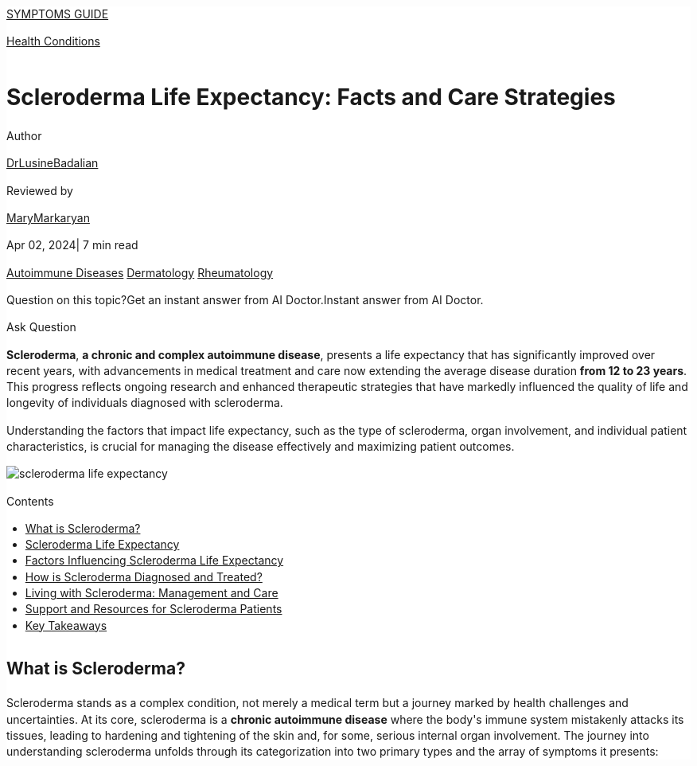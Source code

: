 [SYMPTOMS GUIDE](https://docus.ai/symptoms-guide)

[Health Conditions](https://docus.ai/symptoms-guide/category/health-conditions)

# Scleroderma Life Expectancy: Facts and Care Strategies

Author

[DrLusineBadalian](https://docus.ai/author/dr-lusine-badalian)

Reviewed by

[MaryMarkaryan](https://docus.ai/author/mary-markaryan)

Apr 02, 2024\| 7 min read

[Autoimmune Diseases](https://docus.ai/tags/autoimmune-diseases) [Dermatology](https://docus.ai/tags/dermatology) [Rheumatology](https://docus.ai/tags/rheumatology)

Question on this topic?Get an instant answer from AI Doctor.Instant answer from AI Doctor.

Ask Question

**Scleroderma**, **a chronic and complex autoimmune disease**, presents a life expectancy that has significantly improved over recent years, with advancements in medical treatment and care now extending the average disease duration **from 12 to 23 years**. This progress reflects ongoing research and enhanced therapeutic strategies that have markedly influenced the quality of life and longevity of individuals diagnosed with scleroderma.

Understanding the factors that impact life expectancy, such as the type of scleroderma, organ involvement, and individual patient characteristics, is crucial for managing the disease effectively and maximizing patient outcomes.

![scleroderma life expectancy](https://docus.ai/_next/image?url=https%3A%2F%2Fdocus-live-cms-storage-us.s3.amazonaws.com%2Fproduct_guide%2Fimages%2Fsections%2F00d6a337b7f9c6ecc5dc3b2b25174b85.png&w=3840&q=100)

Contents

- [What is Scleroderma?](https://docus.ai/symptoms-guide/scleroderma-life-expectancy#what-is-scleroderma)
- [Scleroderma Life Expectancy](https://docus.ai/symptoms-guide/scleroderma-life-expectancy#scleroderma-life-expectancy)
- [Factors Influencing Scleroderma Life Expectancy](https://docus.ai/symptoms-guide/scleroderma-life-expectancy#factors-influencing-scleroderma-life-expectancy)
- [How is Scleroderma Diagnosed and Treated?](https://docus.ai/symptoms-guide/scleroderma-life-expectancy#how-is-scleroderma-diagnosed-and-treated)
- [Living with Scleroderma: Management and Care](https://docus.ai/symptoms-guide/scleroderma-life-expectancy#living-with-scleroderma-management-and-care)
- [Support and Resources for Scleroderma Patients](https://docus.ai/symptoms-guide/scleroderma-life-expectancy#support-and-resources-for-scleroderma-patients)
- [Key Takeaways](https://docus.ai/symptoms-guide/scleroderma-life-expectancy#key-takeaways)

## What is Scleroderma?

Scleroderma stands as a complex condition, not merely a medical term but a journey marked by health challenges and uncertainties. At its core, scleroderma is a **chronic autoimmune disease** where the body's immune system mistakenly attacks its tissues, leading to hardening and tightening of the skin and, for some, serious internal organ involvement. The journey into understanding scleroderma unfolds through its categorization into two primary types and the array of symptoms it presents:

